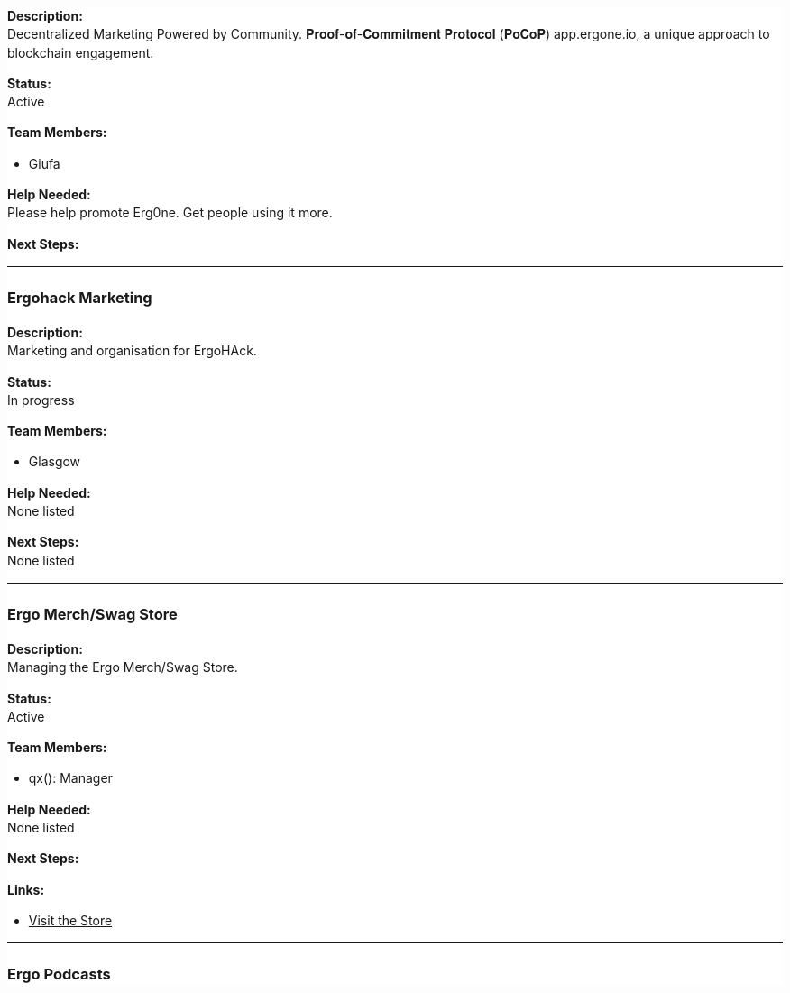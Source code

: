 **Description:**  
Decentralized Marketing Powered by Community. 𝐏𝐫𝐨𝐨𝐟-𝐨𝐟-𝐂𝐨𝐦𝐦𝐢𝐭𝐦𝐞𝐧𝐭 𝐏𝐫𝐨𝐭𝐨𝐜𝐨𝐥 (𝐏𝐨𝐂𝐨𝐏) app.ergone.io, a unique approach to blockchain engagement.

**Status:**  
Active  

**Team Members:**  
- Giufa  

**Help Needed:**  
Please help promote Erg0ne. Get people using it more.

**Next Steps:**  

---

### Ergohack Marketing

**Description:**  
Marketing and organisation for ErgoHAck.

**Status:**  
In progress  

**Team Members:**  
- Glasgow  

**Help Needed:**  
None listed  

**Next Steps:**  
None listed  

---

### Ergo Merch/Swag Store

**Description:**  
Managing the Ergo Merch/Swag Store.  

**Status:**  
Active  

**Team Members:**  
- qx(): Manager  

**Help Needed:**  
None listed  

**Next Steps:**  

**Links:**  
- [Visit the Store](https://store.mewfinance.com/explore?seller=9gV2L9rXxTrYaFkqWBt5n14MeBeGB7ycvHSM7FByckqG8ejm1TV)  

---

### Ergo Podcasts
